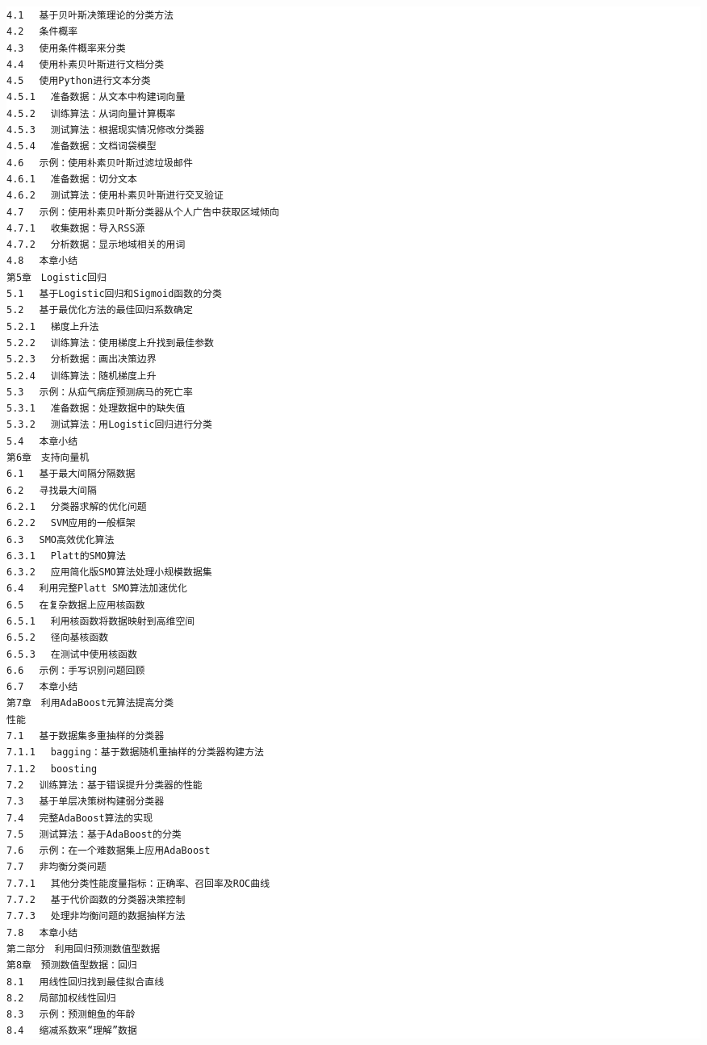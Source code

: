 ```
4.1 　基于贝叶斯决策理论的分类方法　　
4.2 　条件概率　　
4.3 　使用条件概率来分类　　
4.4 　使用朴素贝叶斯进行文档分类　　
4.5 　使用Python进行文本分类　　
4.5.1 　准备数据：从文本中构建词向量　　
4.5.2 　训练算法：从词向量计算概率　　
4.5.3 　测试算法：根据现实情况修改分类器　　
4.5.4 　准备数据：文档词袋模型　　
4.6 　示例：使用朴素贝叶斯过滤垃圾邮件　　
4.6.1 　准备数据：切分文本　　
4.6.2 　测试算法：使用朴素贝叶斯进行交叉验证　　
4.7 　示例：使用朴素贝叶斯分类器从个人广告中获取区域倾向　　
4.7.1 　收集数据：导入RSS源　　
4.7.2 　分析数据：显示地域相关的用词　　
4.8 　本章小结　　
第5章　Logistic回归 　　
5.1 　基于Logistic回归和Sigmoid函数的分类　　
5.2 　基于最优化方法的最佳回归系数确定　　
5.2.1 　梯度上升法　　
5.2.2 　训练算法：使用梯度上升找到最佳参数　　
5.2.3 　分析数据：画出决策边界　　
5.2.4 　训练算法：随机梯度上升　　
5.3 　示例：从疝气病症预测病马的死亡率　　
5.3.1 　准备数据：处理数据中的缺失值　　
5.3.2 　测试算法：用Logistic回归进行分类　　
5.4 　本章小结　　
第6章　支持向量机　　
6.1 　基于最大间隔分隔数据　　
6.2 　寻找最大间隔　　
6.2.1 　分类器求解的优化问题　　
6.2.2 　SVM应用的一般框架　　
6.3 　SMO高效优化算法　　
6.3.1 　Platt的SMO算法　　
6.3.2 　应用简化版SMO算法处理小规模数据集　　
6.4 　利用完整Platt SMO算法加速优化　　
6.5 　在复杂数据上应用核函数　　
6.5.1 　利用核函数将数据映射到高维空间　　
6.5.2 　径向基核函数　　
6.5.3 　在测试中使用核函数　　
6.6 　示例：手写识别问题回顾　　
6.7 　本章小结　　
第7章　利用AdaBoost元算法提高分类
性能 　　
7.1 　基于数据集多重抽样的分类器　　
7.1.1 　bagging：基于数据随机重抽样的分类器构建方法　　
7.1.2 　boosting　　
7.2 　训练算法：基于错误提升分类器的性能　　
7.3 　基于单层决策树构建弱分类器　　
7.4 　完整AdaBoost算法的实现　　
7.5 　测试算法：基于AdaBoost的分类　　
7.6 　示例：在一个难数据集上应用AdaBoost　　
7.7 　非均衡分类问题　　
7.7.1 　其他分类性能度量指标：正确率、召回率及ROC曲线　　
7.7.2 　基于代价函数的分类器决策控制　　
7.7.3 　处理非均衡问题的数据抽样方法　　
7.8 　本章小结　　
第二部分　利用回归预测数值型数据
第8章　预测数值型数据：回归 　　
8.1 　用线性回归找到最佳拟合直线　　
8.2 　局部加权线性回归　　
8.3 　示例：预测鲍鱼的年龄　　
8.4 　缩减系数来“理解”数据　　
```